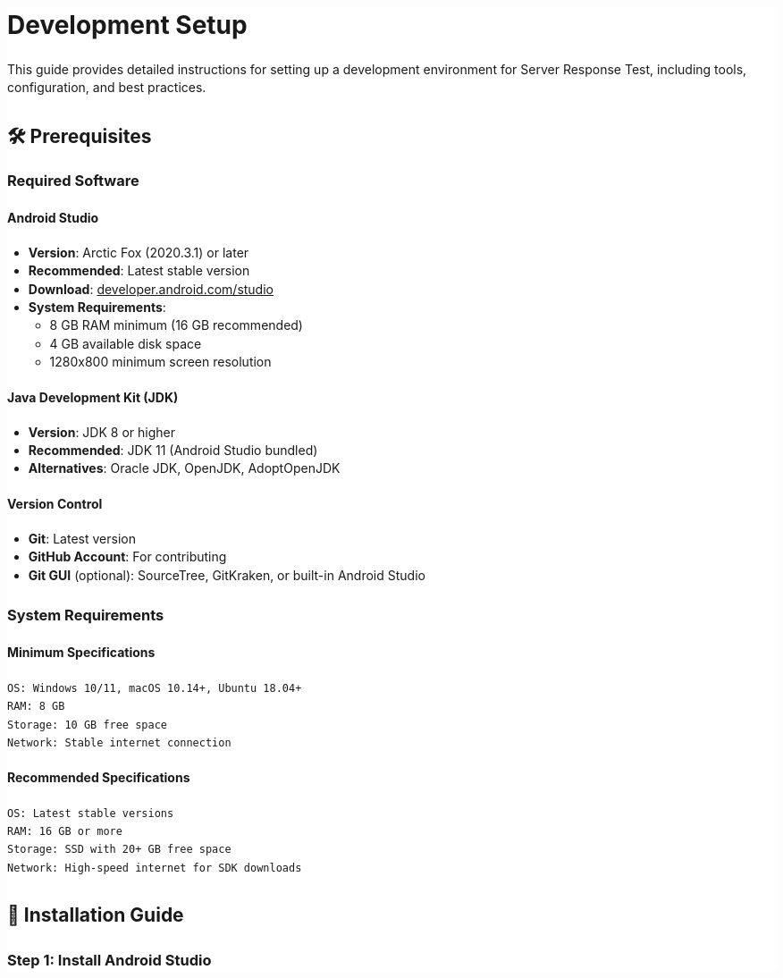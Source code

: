# Development Setup

This guide provides detailed instructions for setting up a development environment for Server Response Test, including tools, configuration, and best practices.

## 🛠️ Prerequisites

### Required Software

#### Android Studio
- **Version**: Arctic Fox (2020.3.1) or later
- **Recommended**: Latest stable version
- **Download**: [developer.android.com/studio](https://developer.android.com/studio)
- **System Requirements**:
  - 8 GB RAM minimum (16 GB recommended)
  - 4 GB available disk space
  - 1280x800 minimum screen resolution

#### Java Development Kit (JDK)
- **Version**: JDK 8 or higher
- **Recommended**: JDK 11 (Android Studio bundled)
- **Alternatives**: Oracle JDK, OpenJDK, AdoptOpenJDK

#### Version Control
- **Git**: Latest version
- **GitHub Account**: For contributing
- **Git GUI** (optional): SourceTree, GitKraken, or built-in Android Studio

### System Requirements

#### Minimum Specifications
```
OS: Windows 10/11, macOS 10.14+, Ubuntu 18.04+
RAM: 8 GB
Storage: 10 GB free space
Network: Stable internet connection
```

#### Recommended Specifications
```
OS: Latest stable versions
RAM: 16 GB or more
Storage: SSD with 20+ GB free space
Network: High-speed internet for SDK downloads
```

## 🔧 Installation Guide

### Step 1: Install Android Studio
